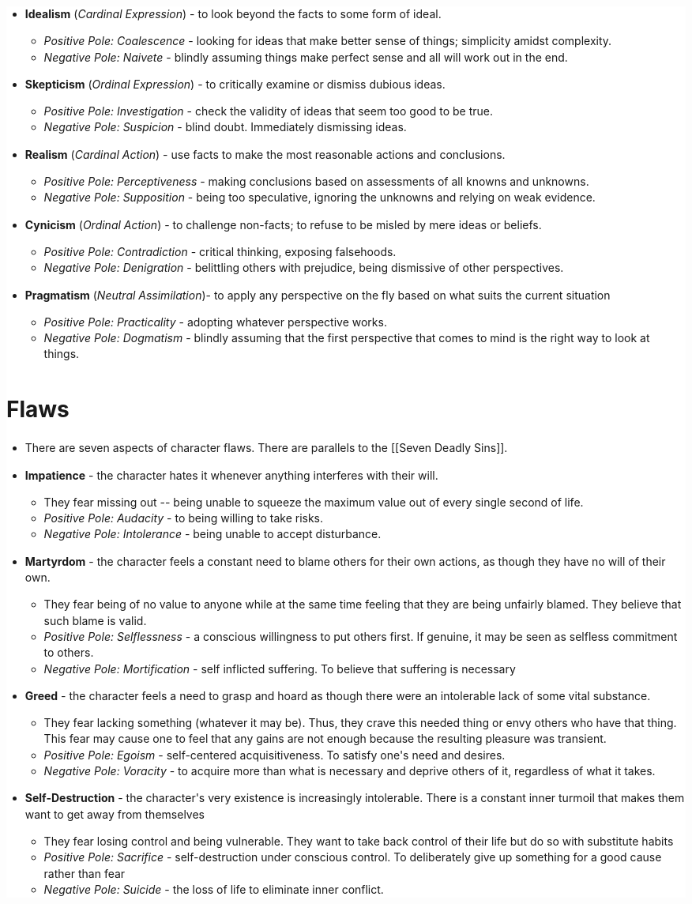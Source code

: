 * **Idealism** (*Cardinal Expression*) - to look beyond the facts to some form of ideal. 
	* *Positive Pole: Coalescence* - looking for ideas that make better sense of things; simplicity amidst complexity.
	* *Negative Pole: Naivete* - blindly assuming things make perfect sense and all will work out in the end.
* **Skepticism** (*Ordinal Expression*) - to critically examine or dismiss dubious ideas.
	* *Positive Pole: Investigation* - check the validity of ideas that seem too good to be true.
	* *Negative Pole: Suspicion* - blind doubt. Immediately dismissing ideas.

* **Realism** (*Cardinal Action*) - use facts to make the most reasonable actions and conclusions.
	* *Positive Pole: Perceptiveness* - making conclusions based on assessments of all knowns and unknowns. 
	* *Negative Pole: Supposition* - being too speculative, ignoring the unknowns and relying on weak evidence.
* **Cynicism** (*Ordinal Action*) - to challenge non-facts; to refuse to be misled by mere ideas or beliefs.
	* *Positive Pole: Contradiction* - critical thinking, exposing falsehoods.
	* *Negative Pole: Denigration* - belittling others with prejudice, being dismissive of other perspectives.

* **Pragmatism** (*Neutral Assimilation*)- to apply any perspective on the fly based on what suits the current situation
	* *Positive Pole: Practicality* - adopting whatever perspective works.
	* *Negative Pole: Dogmatism* - blindly assuming that the first perspective that comes to mind is the right way to look at things.
# Flaws
* There are seven aspects of character flaws. There are parallels to the [[Seven Deadly Sins]].

* **Impatience** - the character hates it whenever anything interferes with their will.
	* They fear missing out -- being unable to squeeze the maximum value out of every single second of life. 
	* *Positive Pole: Audacity* - to being willing to take risks.
	* *Negative Pole: Intolerance* - being unable to accept disturbance.
* **Martyrdom** - the character feels a constant need to blame others for their own actions, as though they have no will of their own.
	* They fear being of no value to anyone while at the same time feeling that they are being unfairly blamed. They believe that such blame is valid.
	* *Positive Pole: Selflessness* - a conscious willingness to put others first. If genuine, it may be seen as selfless commitment to others.
	* *Negative Pole: Mortification* - self inflicted suffering. To believe that suffering is necessary 
  
* **Greed** - the character feels a need to grasp and hoard as though there were an intolerable lack of some vital substance.
	* They fear lacking something (whatever it  may be). Thus, they crave this needed thing or envy others who have that thing. This fear may cause one to feel that any gains are not enough because the resulting pleasure was transient.
	* *Positive Pole: Egoism* - self-centered acquisitiveness. To satisfy one's need and desires.
	* *Negative Pole: Voracity* - to acquire more than what is necessary and deprive others of it, regardless of what it takes.
* **Self-Destruction** - the character's very existence is increasingly intolerable. There is a constant inner turmoil that makes them want to get away from themselves 
	* They fear losing control and being vulnerable. They want to take back control of their life but do so with substitute habits
	* *Positive Pole: Sacrifice* - self-destruction under conscious control. To deliberately give up something for a good cause rather than fear
	* *Negative Pole: Suicide* - the loss of life to eliminate inner conflict.
  